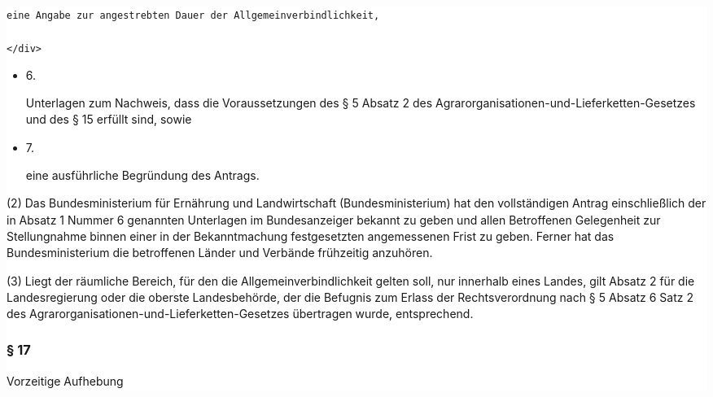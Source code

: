     eine Angabe zur angestrebten Dauer der Allgemeinverbindlichkeit,
    
    </div>

  - 6\.
    
    <div>
    
    Unterlagen zum Nachweis, dass die Voraussetzungen des § 5 Absatz 2
    des Agrarorganisationen-und-Lieferketten-Gesetzes und des § 15
    erfüllt sind, sowie
    
    </div>

  - 7\.
    
    <div>
    
    eine ausführliche Begründung des Antrags.
    
    </div>

</div>

<div class="jurAbsatz">

(2) Das Bundesministerium für Ernährung und Landwirtschaft
(Bundesministerium) hat den vollständigen Antrag einschließlich der in
Absatz 1 Nummer 6 genannten Unterlagen im Bundesanzeiger bekannt zu
geben und allen Betroffenen Gelegenheit zur Stellungnahme binnen einer
in der Bekanntmachung festgesetzten angemessenen Frist zu geben. Ferner
hat das Bundesministerium die betroffenen Länder und Verbände frühzeitig
anzuhören.

</div>

<div class="jurAbsatz">

(3) Liegt der räumliche Bereich, für den die Allgemeinverbindlichkeit
gelten soll, nur innerhalb eines Landes, gilt Absatz 2 für die
Landesregierung oder die oberste Landesbehörde, der die Befugnis zum
Erlass der Rechtsverordnung nach § 5 Absatz 6 Satz 2 des
Agrarorganisationen-und-Lieferketten-Gesetzes übertragen wurde,
entsprechend.

</div>

</div>

</div>

</div>

<span id="BJNR465500021BJNE001900000.html"></span>

### § 17  
Vorzeitige Aufhebung

<div>

<div class="jnhtml">
